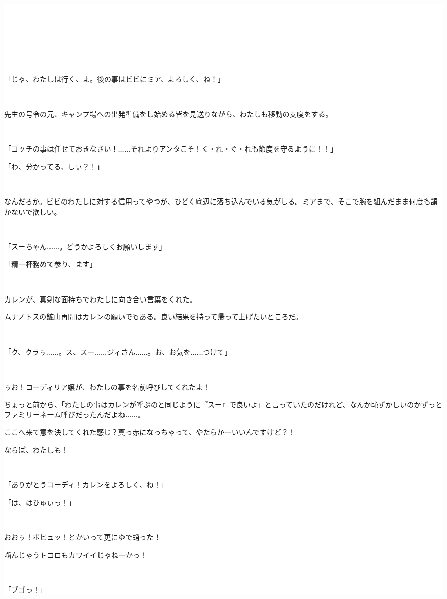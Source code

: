 &nbsp;

&nbsp;

&nbsp;

&nbsp;

「じゃ、わたしは行く、よ。後の事はビビにミア、よろしく、ね！」

&nbsp;

先生の号令の元、キャンプ場への出発準備をし始める皆を見送りながら、わたしも移動の支度をする。

&nbsp;

「コッチの事は任せておきなさい！……それよりアンタこそ！く・れ・ぐ・れも節度を守るように！！」

「わ、分かってる、しぃ？！」

&nbsp;

なんだろか。ビビのわたしに対する信用ってやつが、ひどく底辺に落ち込んでいる気がしる。ミアまで、そこで腕を組んだまま何度も頷かないで欲しい。

&nbsp;

「スーちゃん……。どうかよろしくお願いします」

「精一杯務めて参り、ます」

&nbsp;

カレンが、真剣な面持ちでわたしに向き合い言葉をくれた。

ムナノトスの鉱山再開はカレンの願いでもある。良い結果を持って帰って上げたいところだ。

&nbsp;

「ク、クラぅ……。ス、スー……ジィさん……。お、お気を……つけて」

&nbsp;

ぅお！コーディリア嬢が、わたしの事を名前呼びしてくれたよ！

ちょっと前から、「わたしの事はカレンが呼ぶのと同じように『スー』で良いよ」と言っていたのだけれど、なんか恥ずかしいのかずっとファミリーネーム呼びだったんだよね……。

ここへ来て意を決してくれた感じ？真っ赤になっちゃって、やたらかーいいんですけど？！

ならば、わたしも！

&nbsp;

「ありがとうコーディ！カレンをよろしく、ね！」

「は、はひゅぃっ！」

&nbsp;

おおぅ！ボヒュッ！とかいって更にゆで蛸った！

噛んじゃうトコロもカワイイじゃねーかっ！

&nbsp;

「ブゴっ！」
